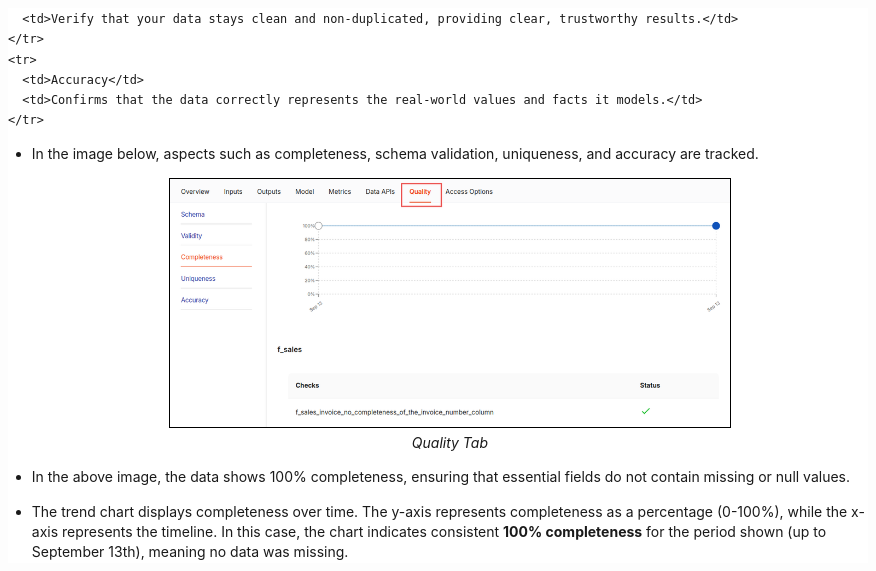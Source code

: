       <td>Verify that your data stays clean and non-duplicated, providing clear, trustworthy results.</td>
    </tr>
    <tr>
      <td>Accuracy</td>
      <td>Confirms that the data correctly represents the real-world values and facts it models.</td>
    </tr>
  </table>
</div>



- In the image below, aspects such as completeness, schema validation, uniqueness, and accuracy are tracked.
    

    <center>
    <img src="/interfaces/data_product_hub/discovery/annotely_image%20(21)%20(1).png" alt="DPH" style="width:40rem; border: 1px solid black;" />
    <figcaption><i>Quality Tab</i></figcaption>
    </center>


    
- In the above image, the data shows 100% completeness, ensuring that essential fields do not contain missing or null values.


- The trend chart displays completeness over time. The y-axis represents completeness as a percentage (0-100%), while the x-axis represents the timeline. In this case, the chart indicates consistent **100% completeness** for the period shown (up to September 13th), meaning no data was missing.

    
    <center>